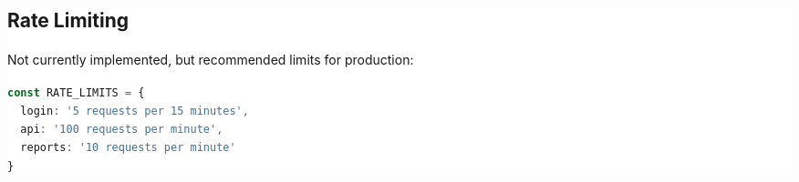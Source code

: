 
## Rate Limiting

Not currently implemented, but recommended limits for production:

```typescript
const RATE_LIMITS = {
  login: '5 requests per 15 minutes',
  api: '100 requests per minute',
  reports: '10 requests per minute'
}
```
